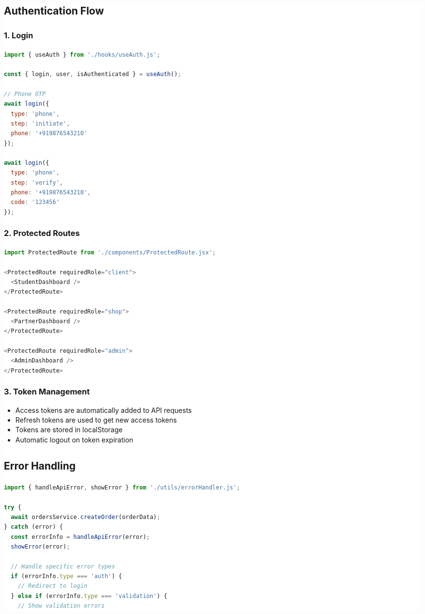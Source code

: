 ## Authentication Flow

### 1. Login
```javascript
import { useAuth } from './hooks/useAuth.js';

const { login, user, isAuthenticated } = useAuth();

// Phone OTP
await login({
  type: 'phone',
  step: 'initiate',
  phone: '+919876543210'
});

await login({
  type: 'phone',
  step: 'verify',
  phone: '+919876543210',
  code: '123456'
});
```

### 2. Protected Routes
```javascript
import ProtectedRoute from './components/ProtectedRoute.jsx';

<ProtectedRoute requiredRole="client">
  <StudentDashboard />
</ProtectedRoute>

<ProtectedRoute requiredRole="shop">
  <PartnerDashboard />
</ProtectedRoute>

<ProtectedRoute requiredRole="admin">
  <AdminDashboard />
</ProtectedRoute>
```

### 3. Token Management
- Access tokens are automatically added to API requests
- Refresh tokens are used to get new access tokens
- Tokens are stored in localStorage
- Automatic logout on token expiration

## Error Handling

```javascript
import { handleApiError, showError } from './utils/errorHandler.js';

try {
  await ordersService.createOrder(orderData);
} catch (error) {
  const errorInfo = handleApiError(error);
  showError(error);
  
  // Handle specific error types
  if (errorInfo.type === 'auth') {
    // Redirect to login
  } else if (errorInfo.type === 'validation') {
    // Show validation errors
```